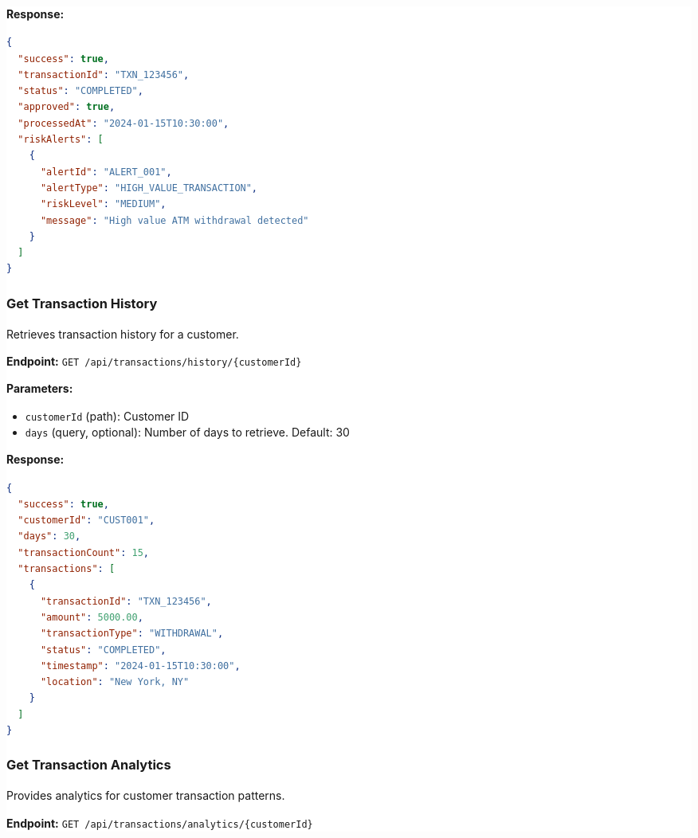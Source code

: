 **Response:**
```json
{
  "success": true,
  "transactionId": "TXN_123456",
  "status": "COMPLETED",
  "approved": true,
  "processedAt": "2024-01-15T10:30:00",
  "riskAlerts": [
    {
      "alertId": "ALERT_001",
      "alertType": "HIGH_VALUE_TRANSACTION",
      "riskLevel": "MEDIUM",
      "message": "High value ATM withdrawal detected"
    }
  ]
}
```

### Get Transaction History

Retrieves transaction history for a customer.

**Endpoint:** `GET /api/transactions/history/{customerId}`

**Parameters:**
- `customerId` (path): Customer ID
- `days` (query, optional): Number of days to retrieve. Default: 30

**Response:**
```json
{
  "success": true,
  "customerId": "CUST001",
  "days": 30,
  "transactionCount": 15,
  "transactions": [
    {
      "transactionId": "TXN_123456",
      "amount": 5000.00,
      "transactionType": "WITHDRAWAL",
      "status": "COMPLETED",
      "timestamp": "2024-01-15T10:30:00",
      "location": "New York, NY"
    }
  ]
}
```

### Get Transaction Analytics

Provides analytics for customer transaction patterns.

**Endpoint:** `GET /api/transactions/analytics/{customerId}`
